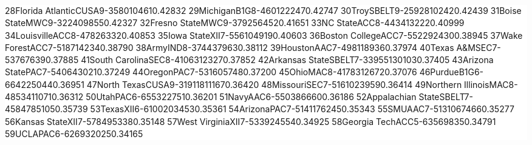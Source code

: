 <tr><td>28</td><td>Florida Atlantic</td><td>CUSA</td><td>9-3</td><td>5</td><td>80</td><td>104</td><td>61</td><td>0.42832</td></tr>
<tr><td>29</td><td>Michigan</td><td>B1G</td><td>8-4</td><td>60</td><td>12</td><td>22</td><td>47</td><td>0.42747</td></tr>
<tr><td>30</td><td>Troy</td><td>SBELT</td><td>9-2</td><td>59</td><td>28</td><td>102</td><td>42</td><td>0.42439</td></tr>
<tr><td>31</td><td>Boise State</td><td>MWC</td><td>9-3</td><td>22</td><td>40</td><td>98</td><td>55</td><td>0.42327</td></tr>
<tr><td>32</td><td>Fresno State</td><td>MWC</td><td>9-3</td><td>79</td><td>25</td><td>64</td><td>52</td><td>0.41651</td></tr>
<tr><td>33</td><td>NC State</td><td>ACC</td><td>8-4</td><td>43</td><td>41</td><td>32</td><td>22</td><td>0.40999</td></tr>
<tr><td>34</td><td>Louisville</td><td>ACC</td><td>8-4</td><td>7</td><td>82</td><td>63</td><td>32</td><td>0.40853</td></tr>
<tr><td>35</td><td>Iowa State</td><td>XII</td><td>7-5</td><td>56</td><td>10</td><td>49</td><td>19</td><td>0.40603</td></tr>
<tr><td>36</td><td>Boston College</td><td>ACC</td><td>7-5</td><td>52</td><td>29</td><td>24</td><td>30</td><td>0.38945</td></tr>
<tr><td>37</td><td>Wake Forest</td><td>ACC</td><td>7-5</td><td>18</td><td>71</td><td>42</td><td>34</td><td>0.38790</td></tr>
<tr><td>38</td><td>Army</td><td>IND</td><td>8-3</td><td>74</td><td>43</td><td>79</td><td>63</td><td>0.38112</td></tr>
<tr><td>39</td><td>Houston</td><td>AAC</td><td>7-4</td><td>98</td><td>11</td><td>89</td><td>36</td><td>0.37974</td></tr>
<tr><td>40</td><td>Texas A&M</td><td>SEC</td><td>7-5</td><td>37</td><td>67</td><td>6</td><td>39</td><td>0.37885</td></tr>
<tr><td>41</td><td>South Carolina</td><td>SEC</td><td>8-4</td><td>106</td><td>31</td><td>23</td><td>27</td><td>0.37852</td></tr>
<tr><td>42</td><td>Arkansas State</td><td>SBELT</td><td>7-3</td><td>39</td><td>55</td><td>130</td><td>103</td><td>0.37405</td></tr>
<tr><td>43</td><td>Arizona State</td><td>PAC</td><td>7-5</td><td>40</td><td>64</td><td>30</td><td>21</td><td>0.37249</td></tr>
<tr><td>44</td><td>Oregon</td><td>PAC</td><td>7-5</td><td>31</td><td>60</td><td>57</td><td>48</td><td>0.37200</td></tr>
<tr><td>45</td><td>Ohio</td><td>MAC</td><td>8-4</td><td>17</td><td>83</td><td>126</td><td>72</td><td>0.37076</td></tr>
<tr><td>46</td><td>Purdue</td><td>B1G</td><td>6-6</td><td>64</td><td>22</td><td>50</td><td>44</td><td>0.36951</td></tr>
<tr><td>47</td><td>North Texas</td><td>CUSA</td><td>9-3</td><td>19</td><td>118</td><td>111</td><td>67</td><td>0.36420</td></tr>
<tr><td>48</td><td>Missouri</td><td>SEC</td><td>7-5</td><td>16</td><td>102</td><td>39</td><td>59</td><td>0.36414</td></tr>
<tr><td>49</td><td>Northern Illinois</td><td>MAC</td><td>8-4</td><td>85</td><td>34</td><td>110</td><td>71</td><td>0.36312</td></tr>
<tr><td>50</td><td>Utah</td><td>PAC</td><td>6-6</td><td>55</td><td>32</td><td>27</td><td>51</td><td>0.36201</td></tr>
<tr><td>51</td><td>Navy</td><td>AAC</td><td>6-5</td><td>50</td><td>38</td><td>66</td><td>60</td><td>0.36186</td></tr>
<tr><td>52</td><td>Appalachian State</td><td>SBELT</td><td>7-4</td><td>58</td><td>47</td><td>85</td><td>105</td><td>0.35739</td></tr>
<tr><td>53</td><td>Texas</td><td>XII</td><td>6-6</td><td>100</td><td>20</td><td>34</td><td>53</td><td>0.35361</td></tr>
<tr><td>54</td><td>Arizona</td><td>PAC</td><td>7-5</td><td>14</td><td>117</td><td>62</td><td>45</td><td>0.35343</td></tr>
<tr><td>55</td><td>SMU</td><td>AAC</td><td>7-5</td><td>13</td><td>106</td><td>74</td><td>66</td><td>0.35277</td></tr>
<tr><td>56</td><td>Kansas State</td><td>XII</td><td>7-5</td><td>78</td><td>49</td><td>53</td><td>38</td><td>0.35148</td></tr>
<tr><td>57</td><td>West Virginia</td><td>XII</td><td>7-5</td><td>33</td><td>92</td><td>45</td><td>54</td><td>0.34925</td></tr>
<tr><td>58</td><td>Georgia Tech</td><td>ACC</td><td>5-6</td><td>35</td><td>69</td><td>8</td><td>35</td><td>0.34791</td></tr>
<tr><td>59</td><td>UCLA</td><td>PAC</td><td>6-6</td><td>26</td><td>93</td><td>20</td><td>25</td><td>0.34165</td></tr>